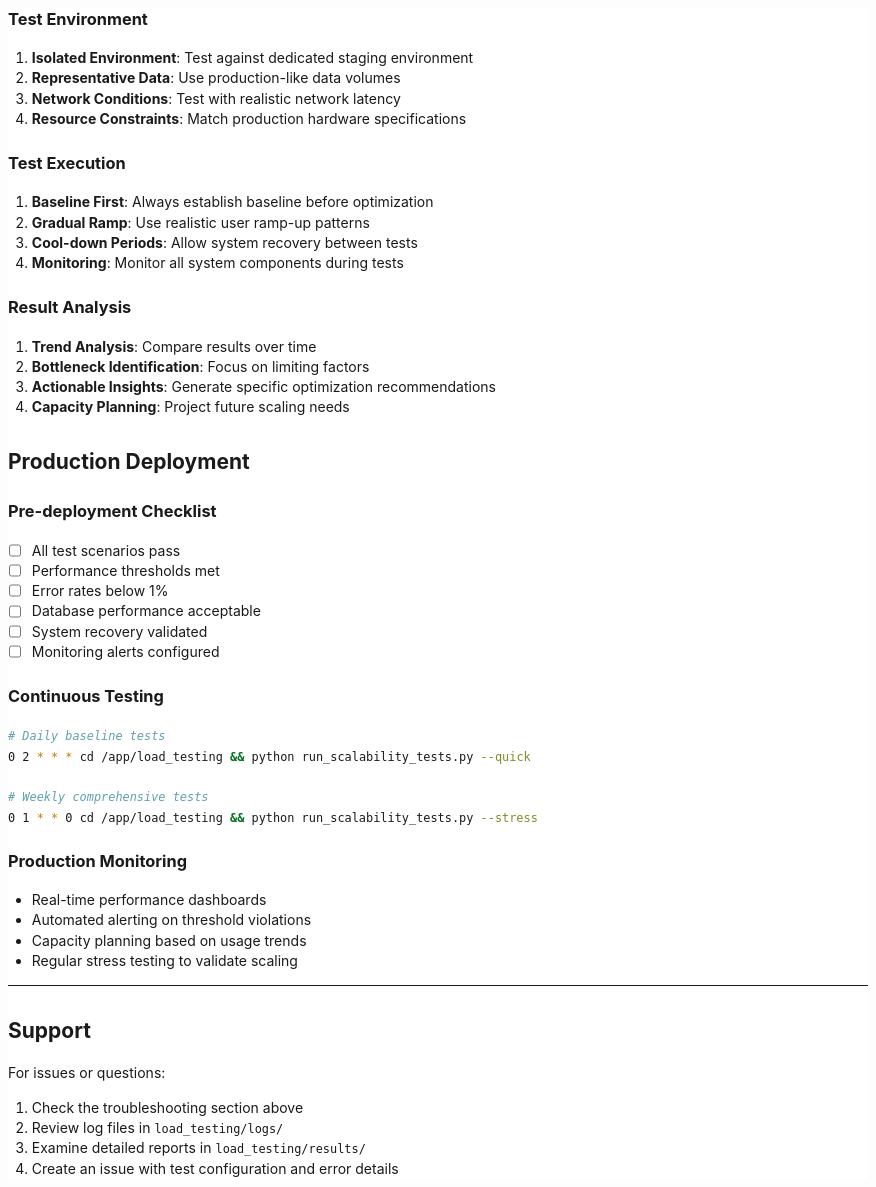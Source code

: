 ### Test Environment

1. **Isolated Environment**: Test against dedicated staging environment
2. **Representative Data**: Use production-like data volumes
3. **Network Conditions**: Test with realistic network latency
4. **Resource Constraints**: Match production hardware specifications

### Test Execution

1. **Baseline First**: Always establish baseline before optimization
2. **Gradual Ramp**: Use realistic user ramp-up patterns
3. **Cool-down Periods**: Allow system recovery between tests
4. **Monitoring**: Monitor all system components during tests

### Result Analysis

1. **Trend Analysis**: Compare results over time
2. **Bottleneck Identification**: Focus on limiting factors
3. **Actionable Insights**: Generate specific optimization recommendations
4. **Capacity Planning**: Project future scaling needs

## Production Deployment

### Pre-deployment Checklist

- [ ] All test scenarios pass
- [ ] Performance thresholds met
- [ ] Error rates below 1%
- [ ] Database performance acceptable
- [ ] System recovery validated
- [ ] Monitoring alerts configured

### Continuous Testing

```bash
# Daily baseline tests
0 2 * * * cd /app/load_testing && python run_scalability_tests.py --quick

# Weekly comprehensive tests
0 1 * * 0 cd /app/load_testing && python run_scalability_tests.py --stress
```

### Production Monitoring

- Real-time performance dashboards
- Automated alerting on threshold violations
- Capacity planning based on usage trends
- Regular stress testing to validate scaling

---

## Support

For issues or questions:

1. Check the troubleshooting section above
2. Review log files in `load_testing/logs/`
3. Examine detailed reports in `load_testing/results/`
4. Create an issue with test configuration and error details
